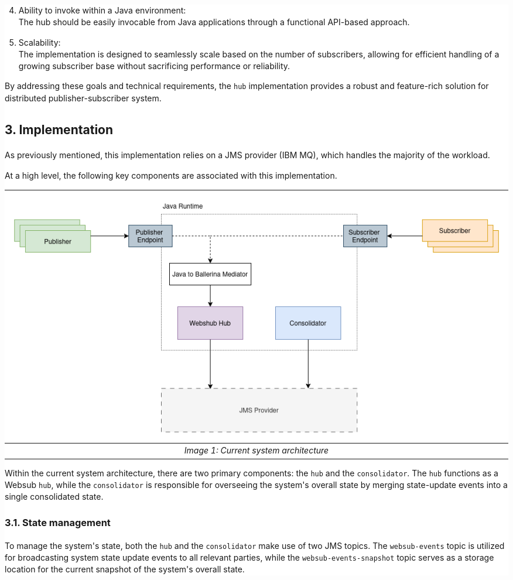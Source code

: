 4. Ability to invoke within a Java environment:
   <br/>The hub should be easily invocable from Java applications through a functional API-based approach.

5. Scalability: 
   <br/>The implementation is designed to seamlessly scale based on the number of subscribers, allowing for efficient 
   handling of a growing subscriber base without sacrificing performance or reliability.

By addressing these goals and technical requirements, the `hub` implementation provides a robust and feature-rich 
solution for distributed publisher-subscriber system.

## 3. Implementation

As previously mentioned, this implementation relies on a JMS provider (IBM MQ), which handles the majority of the workload. 

At a high level, the following key components are associated with this implementation.
                    
| ![Current system architecture](./resources/images/websubhub-api-diagram.png) |
|:----------------------------------------------------------------------------:|
| *Image 1: Current system architecture*                                       |


Within the current system architecture, there are two primary components: the `hub` and the `consolidator`. The `hub` functions as a Websub `hub`, while the `consolidator` is responsible for overseeing the system's overall state by merging state-update events into a single consolidated state.

### 3.1. State management

To manage the system's state, both the `hub` and the `consolidator` make use of two JMS topics. The `websub-events` topic is utilized for broadcasting system state update events to all relevant parties, while the `websub-events-snapshot` topic serves as a storage location for the current snapshot of the system's overall state.
